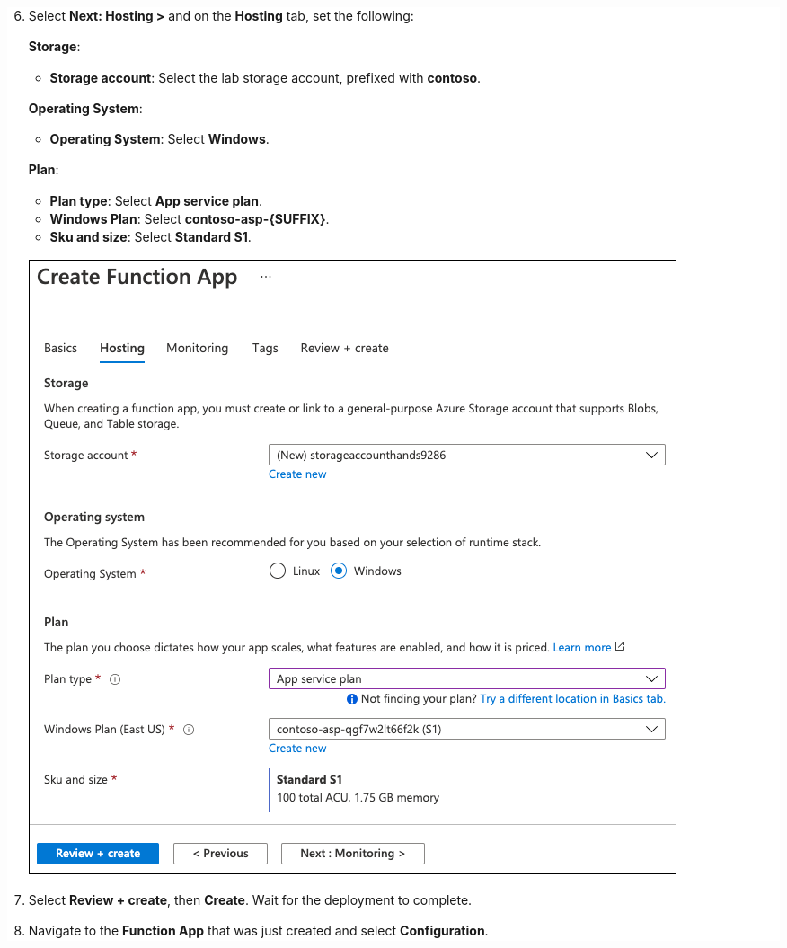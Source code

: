 6. Select **Next: Hosting >** and on the **Hosting** tab, set the following:

    **Storage**:

    - **Storage account**: Select the lab storage account, prefixed with **contoso**.

    **Operating System**:

    - **Operating System**: Select **Windows**.

    **Plan**:

    - **Plan type**: Select **App service plan**.
    - **Windows Plan**: Select **contoso-asp-{SUFFIX}**.
    - **Sku and size**: Select **Standard S1**.

    ![The values specified above are entered into the Create Function App hosting tab.](media/create-function-app-hosting.png "Create Function App")

7. Select **Review + create**, then **Create**. Wait for the deployment to complete.

8. Navigate to the **Function App** that was just created and select **Configuration**.

